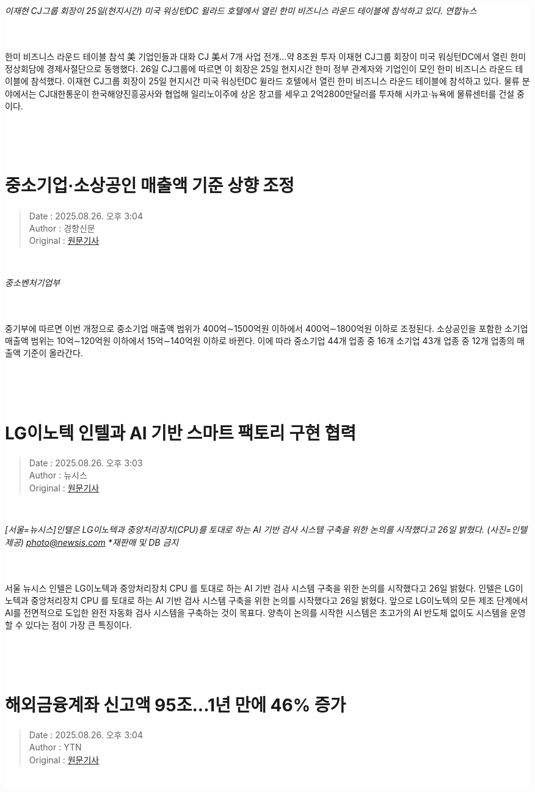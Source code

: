 <img alt="이재현 CJ그룹 회장이 25일(현지시간) 미국 워싱턴DC 윌라드 호텔에서 열린 한미 비즈니스 라운드 테이블에 참석하고 있다. 연합뉴스" class="_LAZY_LOADING _LAZY_LOADING_INIT_HIDE" src="https://imgnews.pstatic.net/image/277/2025/08/26/0005642356_001_20250826150416807.jpg?type=w860" id="img1" style="display: none;"></img><em class="img_desc">이재현 CJ그룹 회장이 25일(현지시간) 미국 워싱턴DC 윌라드 호텔에서 열린 한미 비즈니스 라운드 테이블에 참석하고 있다. 연합뉴스</em>  
<br/><br/>  
  
한미 비즈니스 라운드 테이블 참석 美 기업인들과 대화 CJ 美서 7개 사업 전개…약 8조원 투자 이재현 CJ그룹 회장이 미국 워싱턴DC에서 열린 한미정상회담에 경제사절단으로 동행했다.
26일 CJ그룹에 따르면 이 회장은 25일 현지시간 한미 정부 관계자와 기업인이 모인 한미 비즈니스 라운드 테이블에 참석했다.
이재현 CJ그룹 회장이 25일 현지시간 미국 워싱턴DC 윌라드 호텔에서 열린 한미 비즈니스 라운드 테이블에 참석하고 있다.
물류 분야에서는 CJ대한통운이 한국해양진흥공사와 협업해 일리노이주에 상온 창고를 세우고 2억2800만달러를 투자해 시카고·뉴욕에 물류센터를 건설 중이다.  
<br/><br/><br/>  

  
# 중소기업·소상공인 매출액 기준 상향 조정  
  
> Date : 2025.08.26. 오후 3:04  
> Author : 경향신문  
> Original : [원문기사](https://n.news.naver.com/mnews/article/032/0003392090?sid=101)  
<br/>  
  
<img alt="중소벤처기업부" class="_LAZY_LOADING _LAZY_LOADING_INIT_HIDE" src="https://imgnews.pstatic.net/image/032/2025/08/26/0003392090_001_20250826150410207.jpg?type=w860" id="img1" style="display: none;"></img><em class="img_desc">중소벤처기업부</em>  
<br/><br/>  
  
중기부에 따르면 이번 개정으로 중소기업 매출액 범위가 400억∼1500억원 이하에서 400억∼1800억원 이하로 조정된다.
소상공인을 포함한 소기업 매출액 범위는 10억∼120억원 이하에서 15억∼140억원 이하로 바뀐다.
이에 따라 중소기업 44개 업종 중 16개 소기업 43개 업종 중 12개 업종의 매출액 기준이 올라간다.  
<br/><br/><br/>  

  
# LG이노텍 인텔과 AI 기반 스마트 팩토리 구현 협력  
  
> Date : 2025.08.26. 오후 3:03  
> Author : 뉴시스  
> Original : [원문기사](https://n.news.naver.com/mnews/article/003/0013443117?sid=101)  
<br/>  
  
<img alt="[서울=뉴시스]인텔은 LG이노텍과 중앙처리장치(CPU)를 토대로 하는 AI 기반 검사 시스템 구축을 위한 논의를 시작했다고 26일 밝혔다.  (사진=인텔 제공) photo@newsis.com *재판매 및 DB 금지" class="_LAZY_LOADING _LAZY_LOADING_INIT_HIDE" src="https://imgnews.pstatic.net/image/003/2025/08/26/NISI20250826_0001927077_web_20250826145955_20250826150318270.jpg?type=w860" id="img1" style="display: none;"></img><em class="img_desc">[서울=뉴시스]인텔은 LG이노텍과 중앙처리장치(CPU)를 토대로 하는 AI 기반 검사 시스템 구축을 위한 논의를 시작했다고 26일 밝혔다.  (사진=인텔 제공) photo@newsis.com *재판매 및 DB 금지</em>  
<br/><br/>  
  
서울 뉴시스 인텔은 LG이노텍과 중앙처리장치 CPU 를 토대로 하는 AI 기반 검사 시스템 구축을 위한 논의를 시작했다고 26일 밝혔다.
인텔은 LG이노텍과 중앙처리장치 CPU 를 토대로 하는 AI 기반 검사 시스템 구축을 위한 논의를 시작했다고 26일 밝혔다.
앞으로 LG이노텍의 모든 제조 단계에서 AI를 전면적으로 도입한 완전 자동화 검사 시스템을 구축하는 것이 목표다.
양측이 논의를 시작한 시스템은 초고가의 AI 반도체 없이도 시스템을 운영할 수 있다는 점이 가장 큰 특징이다.  
<br/><br/><br/>  

  
# 해외금융계좌 신고액 95조...1년 만에 46% 증가  
  
> Date : 2025.08.26. 오후 3:04  
> Author : YTN  
> Original : [원문기사](https://n.news.naver.com/mnews/article/052/0002238101?sid=101)  
<br/>  
  